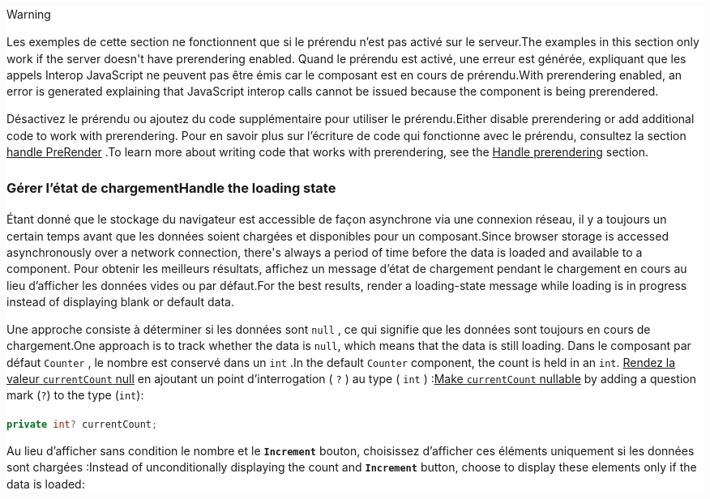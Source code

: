 > [!WARNING]
> <span data-ttu-id="a7c17-353">Les exemples de cette section ne fonctionnent que si le prérendu n’est pas activé sur le serveur.</span><span class="sxs-lookup"><span data-stu-id="a7c17-353">The examples in this section only work if the server doesn't have prerendering enabled.</span></span> <span data-ttu-id="a7c17-354">Quand le prérendu est activé, une erreur est générée, expliquant que les appels Interop JavaScript ne peuvent pas être émis car le composant est en cours de prérendu.</span><span class="sxs-lookup"><span data-stu-id="a7c17-354">With prerendering enabled, an error is generated explaining that JavaScript interop calls cannot be issued because the component is being prerendered.</span></span>
>
> <span data-ttu-id="a7c17-355">Désactivez le prérendu ou ajoutez du code supplémentaire pour utiliser le prérendu.</span><span class="sxs-lookup"><span data-stu-id="a7c17-355">Either disable prerendering or add additional code to work with prerendering.</span></span> <span data-ttu-id="a7c17-356">Pour en savoir plus sur l’écriture de code qui fonctionne avec le prérendu, consultez la section [handle PreRender](#handle-prerendering) .</span><span class="sxs-lookup"><span data-stu-id="a7c17-356">To learn more about writing code that works with prerendering, see the [Handle prerendering](#handle-prerendering) section.</span></span>

### <a name="handle-the-loading-state"></a><span data-ttu-id="a7c17-357">Gérer l’état de chargement</span><span class="sxs-lookup"><span data-stu-id="a7c17-357">Handle the loading state</span></span>

<span data-ttu-id="a7c17-358">Étant donné que le stockage du navigateur est accessible de façon asynchrone via une connexion réseau, il y a toujours un certain temps avant que les données soient chargées et disponibles pour un composant.</span><span class="sxs-lookup"><span data-stu-id="a7c17-358">Since browser storage is accessed asynchronously over a network connection, there's always a period of time before the data is loaded and available to a component.</span></span> <span data-ttu-id="a7c17-359">Pour obtenir les meilleurs résultats, affichez un message d’état de chargement pendant le chargement en cours au lieu d’afficher les données vides ou par défaut.</span><span class="sxs-lookup"><span data-stu-id="a7c17-359">For the best results, render a loading-state message while loading is in progress instead of displaying blank or default data.</span></span>

<span data-ttu-id="a7c17-360">Une approche consiste à déterminer si les données sont `null` , ce qui signifie que les données sont toujours en cours de chargement.</span><span class="sxs-lookup"><span data-stu-id="a7c17-360">One approach is to track whether the data is `null`, which means that the data is still loading.</span></span> <span data-ttu-id="a7c17-361">Dans le composant par défaut `Counter` , le nombre est conservé dans un `int` .</span><span class="sxs-lookup"><span data-stu-id="a7c17-361">In the default `Counter` component, the count is held in an `int`.</span></span> <span data-ttu-id="a7c17-362">[Rendez la valeur `currentCount` null](/dotnet/csharp/language-reference/builtin-types/nullable-value-types) en ajoutant un point d’interrogation ( `?` ) au type ( `int` ) :</span><span class="sxs-lookup"><span data-stu-id="a7c17-362">[Make `currentCount` nullable](/dotnet/csharp/language-reference/builtin-types/nullable-value-types) by adding a question mark (`?`) to the type (`int`):</span></span>

```csharp
private int? currentCount;
```

<span data-ttu-id="a7c17-363">Au lieu d’afficher sans condition le nombre et le **`Increment`** bouton, choisissez d’afficher ces éléments uniquement si les données sont chargées :</span><span class="sxs-lookup"><span data-stu-id="a7c17-363">Instead of unconditionally displaying the count and **`Increment`** button, choose to display these elements only if the data is loaded:</span></span>
